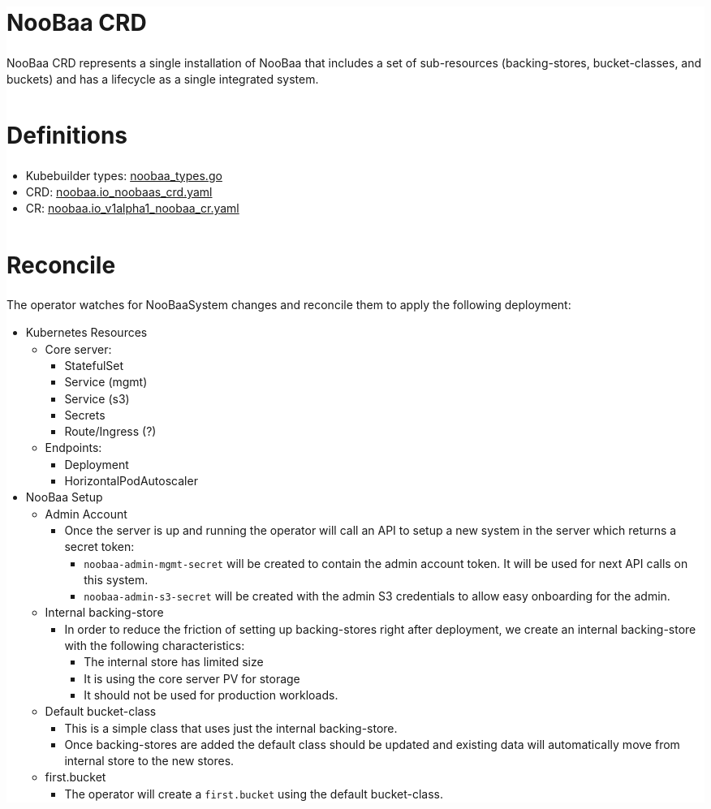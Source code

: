 # NooBaa CRD

NooBaa CRD represents a single installation of NooBaa that includes a set of sub-resources (backing-stores, bucket-classes, and buckets) and has a lifecycle as a single integrated system.


# Definitions

- Kubebuilder types: [noobaa_types.go](https://github.com/noobaa/noobaa-operator/blob/master/pkg/apis/noobaa/v1alpha1/noobaa_types.go)
- CRD: [noobaa.io_noobaas_crd.yaml](https://github.com/noobaa/noobaa-operator/blob/master/deploy/crds/noobaa.io_noobaas_crd.yaml)
- CR: [noobaa.io_v1alpha1_noobaa_cr.yaml](https://github.com/noobaa/noobaa-operator/blob/master/deploy/crds/noobaa.io_v1alpha1_noobaa_cr.yaml)


# Reconcile

The operator watches for NooBaaSystem changes and reconcile them to apply the following deployment:

- Kubernetes Resources
  - Core server:
    - StatefulSet
    - Service (mgmt)
    - Service (s3)
    - Secrets
    - Route/Ingress (?)
  - Endpoints:
    - Deployment
    - HorizontalPodAutoscaler
- NooBaa Setup
  - Admin Account
    - Once the server is up and running the operator will call an API to setup a new system in the server which returns a secret token:
      - `noobaa-admin-mgmt-secret` will be created to contain the admin account token. It will be used for next API calls on this system.
      - `noobaa-admin-s3-secret` will be created with the admin S3 credentials to allow easy onboarding for the admin.
  - Internal backing-store
    - In order to reduce the friction of setting up backing-stores right after deployment, we create an internal backing-store with the following characteristics:
      - The internal store has limited size
      - It is using the core server PV for storage
      - It should not be used for production workloads.
  - Default bucket-class
    - This is a simple class that uses just the internal backing-store.
    - Once backing-stores are added the default class should be updated and existing data will automatically move from internal store to the new stores.
  - first.bucket
    - The operator will create a `first.bucket` using the default bucket-class.
